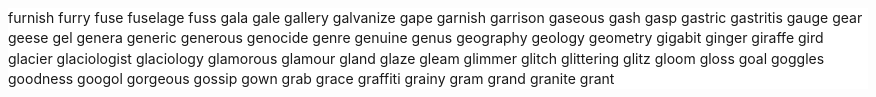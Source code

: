 furnish
furry
fuse
fuselage
fuss
gala
gale
gallery
galvanize
gape
garnish
garrison
gaseous
gash
gasp
gastric
gastritis
gauge
gear
geese
gel
genera
generic
generous
genocide
genre
genuine
genus
geography
geology
geometry
gigabit
ginger
giraffe
gird
glacier
glaciologist
glaciology
glamorous
glamour
gland
glaze
gleam
glimmer
glitch
glittering
glitz
gloom
gloss
goal
goggles
goodness
googol
gorgeous
gossip
gown
grab
grace
graffiti
grainy
gram
grand
granite
grant